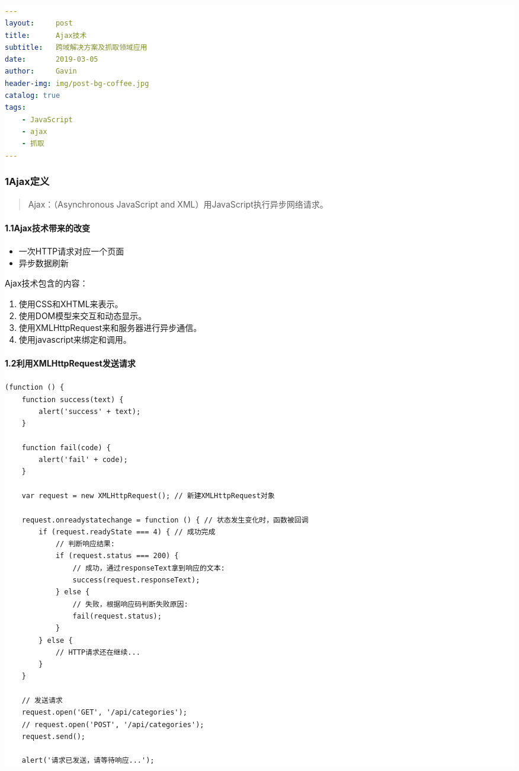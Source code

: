 ```yaml
---
layout:     post
title:      Ajax技术
subtitle:   跨域解决方案及抓取领域应用
date:       2019-03-05
author:     Gavin
header-img: img/post-bg-coffee.jpg
catalog: true
tags:
    - JavaScript
    - ajax
    - 抓取
---
```

### 1Ajax定义
>Ajax：（Asynchronous JavaScript and XML）用JavaScript执行异步网络请求。

#### 1.1Ajax技术带来的改变
- 一次HTTP请求对应一个页面
- 异步数据刷新

Ajax技术包含的内容：
1. 使用CSS和XHTML来表示。 
2. 使用DOM模型来交互和动态显示。
3. 使用XMLHttpRequest来和服务器进行异步通信。
4. 使用javascript来绑定和调用。

#### 1.2利用XMLHttpRequest发送请求


```
(function () {
    function success(text) {
        alert('success' + text);
    }

    function fail(code) {
        alert('fail' + code);
    }

    var request = new XMLHttpRequest(); // 新建XMLHttpRequest对象

    request.onreadystatechange = function () { // 状态发生变化时，函数被回调
        if (request.readyState === 4) { // 成功完成
            // 判断响应结果:
            if (request.status === 200) {
                // 成功，通过responseText拿到响应的文本:
                success(request.responseText);
            } else {
                // 失败，根据响应码判断失败原因:
                fail(request.status);
            }
        } else {
            // HTTP请求还在继续...
        }
    }

    // 发送请求
    request.open('GET', '/api/categories');
    // request.open('POST', '/api/categories');
    request.send();

    alert('请求已发送，请等待响应...');
```